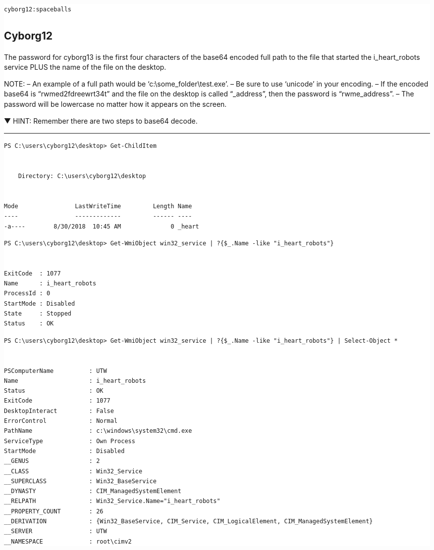 `cyborg12:spaceballs`

## Cyborg12

The password for cyborg13 is the first four characters of the base64 encoded full path to the file that started the i_heart_robots service PLUS the name of the file on the desktop.

NOTE:
– An example of a full path would be ‘c:\some_folder\test.exe’.
– Be sure to use ‘unicode’ in your encoding.
– If the encoded base64 is “rwmed2fdreewrt34t” and the file on the desktop is called “_address”, then the password is “rwme_address”.
– The password will be lowercase no matter how it appears on the screen.

▼ HINT:
Remember there are two steps to base64 decode.

---

```
PS C:\users\cyborg12\desktop> Get-ChildItem


    Directory: C:\users\cyborg12\desktop


Mode                LastWriteTime         Length Name
----                -------------         ------ ----
-a----        8/30/2018  10:45 AM              0 _heart
```

```
PS C:\users\cyborg12\desktop> Get-WmiObject win32_service | ?{$_.Name -like "i_heart_robots"}


ExitCode  : 1077
Name      : i_heart_robots
ProcessId : 0
StartMode : Disabled
State     : Stopped
Status    : OK
```

```
PS C:\users\cyborg12\desktop> Get-WmiObject win32_service | ?{$_.Name -like "i_heart_robots"} | Select-Object *


PSComputerName          : UTW
Name                    : i_heart_robots
Status                  : OK
ExitCode                : 1077
DesktopInteract         : False
ErrorControl            : Normal
PathName                : c:\windows\system32\cmd.exe
ServiceType             : Own Process
StartMode               : Disabled
__GENUS                 : 2
__CLASS                 : Win32_Service
__SUPERCLASS            : Win32_BaseService
__DYNASTY               : CIM_ManagedSystemElement
__RELPATH               : Win32_Service.Name="i_heart_robots"
__PROPERTY_COUNT        : 26
__DERIVATION            : {Win32_BaseService, CIM_Service, CIM_LogicalElement, CIM_ManagedSystemElement}
__SERVER                : UTW
__NAMESPACE             : root\cimv2
```